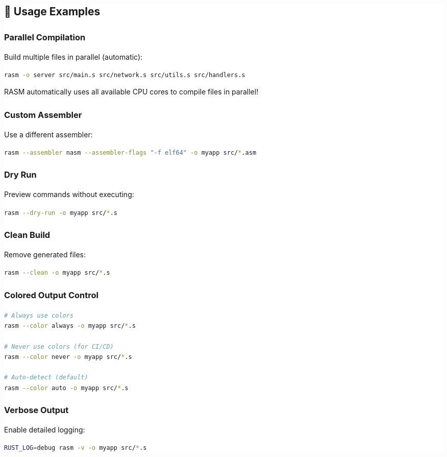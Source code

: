 ## 📖 Usage Examples

### Parallel Compilation

Build multiple files in parallel (automatic):

```bash
rasm -o server src/main.s src/network.s src/utils.s src/handlers.s
```

RASM automatically uses all available CPU cores to compile files in parallel!

### Custom Assembler

Use a different assembler:

```bash
rasm --assembler nasm --assembler-flags "-f elf64" -o myapp src/*.asm
```

### Dry Run

Preview commands without executing:

```bash
rasm --dry-run -o myapp src/*.s
```

### Clean Build

Remove generated files:

```bash
rasm --clean -o myapp src/*.s
```

### Colored Output Control

```bash
# Always use colors
rasm --color always -o myapp src/*.s

# Never use colors (for CI/CD)
rasm --color never -o myapp src/*.s

# Auto-detect (default)
rasm --color auto -o myapp src/*.s
```

### Verbose Output

Enable detailed logging:

```bash
RUST_LOG=debug rasm -v -o myapp src/*.s
```
